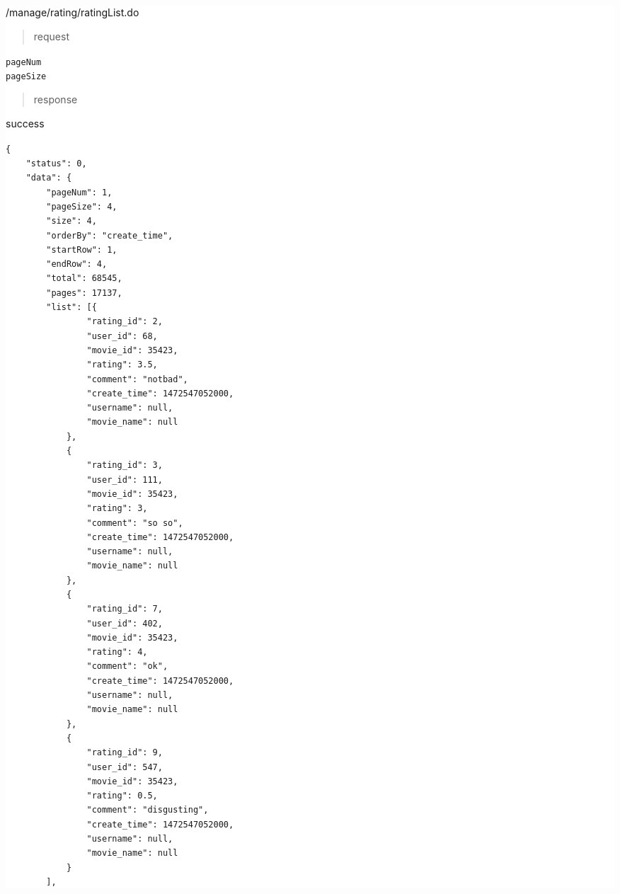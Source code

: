 /manage/rating/ratingList.do

> request

```
pageNum
pageSize
```

> response


success
```
{
	"status": 0,
	"data": {
		"pageNum": 1,
		"pageSize": 4,
		"size": 4,
		"orderBy": "create_time",
		"startRow": 1,
		"endRow": 4,
		"total": 68545,
		"pages": 17137,
		"list": [{
				"rating_id": 2,
				"user_id": 68,
				"movie_id": 35423,
				"rating": 3.5,
				"comment": "notbad",
				"create_time": 1472547052000,
				"username": null,
				"movie_name": null
			},
			{
				"rating_id": 3,
				"user_id": 111,
				"movie_id": 35423,
				"rating": 3,
				"comment": "so so",
				"create_time": 1472547052000,
				"username": null,
				"movie_name": null
			},
			{
				"rating_id": 7,
				"user_id": 402,
				"movie_id": 35423,
				"rating": 4,
				"comment": "ok",
				"create_time": 1472547052000,
				"username": null,
				"movie_name": null
			},
			{
				"rating_id": 9,
				"user_id": 547,
				"movie_id": 35423,
				"rating": 0.5,
				"comment": "disgusting",
				"create_time": 1472547052000,
				"username": null,
				"movie_name": null
			}
		],
```